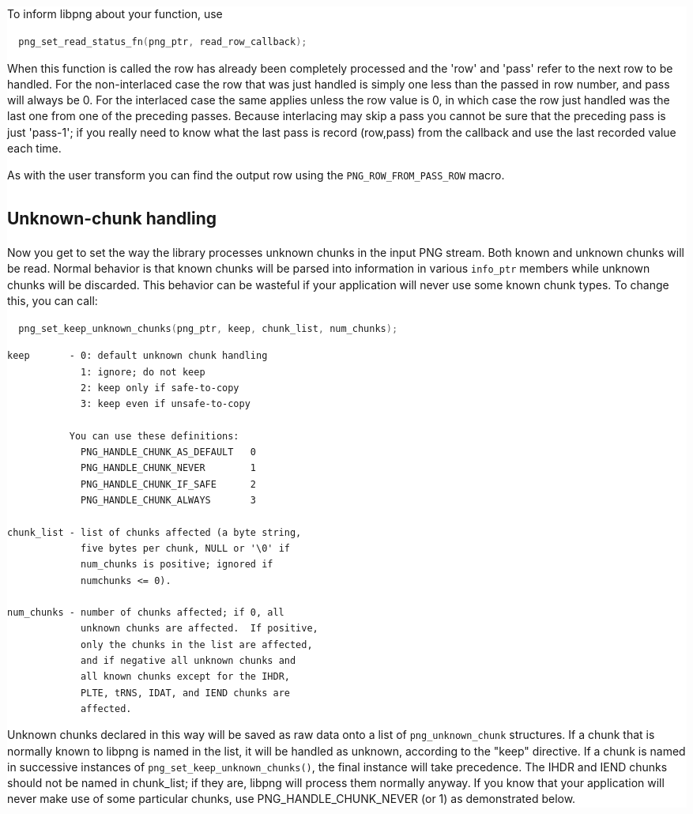 To inform libpng about your function, use
```C
  png_set_read_status_fn(png_ptr, read_row_callback);
```
When this function is called the row has already been completely processed and the 'row' and 'pass' refer to the next row to be handled.  For the non-interlaced case the row that was just handled is simply one less than the passed in row number, and pass will always be 0.  For the interlaced case the same applies unless the row value is 0, in which case the row just handled was the last one from one of the preceding passes.  Because interlacing may skip a pass you cannot be sure that the preceding pass is just 'pass-1'; if you really need to know what the last pass is record (row,pass) from the callback and use the last recorded value each time.

As with the user transform you can find the output row using the `PNG_ROW_FROM_PASS_ROW` macro.

## Unknown-chunk handling

Now you get to set the way the library processes unknown chunks in the input PNG stream. Both known and unknown chunks will be read.  Normal behavior is that known chunks will be parsed into information in various `info_ptr` members while unknown chunks will be discarded. This behavior can be wasteful if your application will never use some known chunk types. To change this, you can call:
```C
  png_set_keep_unknown_chunks(png_ptr, keep, chunk_list, num_chunks);
```
    keep       - 0: default unknown chunk handling
                 1: ignore; do not keep
                 2: keep only if safe-to-copy
                 3: keep even if unsafe-to-copy

               You can use these definitions:
                 PNG_HANDLE_CHUNK_AS_DEFAULT   0
                 PNG_HANDLE_CHUNK_NEVER        1
                 PNG_HANDLE_CHUNK_IF_SAFE      2
                 PNG_HANDLE_CHUNK_ALWAYS       3

    chunk_list - list of chunks affected (a byte string,
                 five bytes per chunk, NULL or '\0' if
                 num_chunks is positive; ignored if
                 numchunks <= 0).

    num_chunks - number of chunks affected; if 0, all
                 unknown chunks are affected.  If positive,
                 only the chunks in the list are affected,
                 and if negative all unknown chunks and
                 all known chunks except for the IHDR,
                 PLTE, tRNS, IDAT, and IEND chunks are
                 affected.

Unknown chunks declared in this way will be saved as raw data onto a list of `png_unknown_chunk` structures.  If a chunk that is normally known to libpng is named in the list, it will be handled as unknown, according to the "keep" directive.  If a chunk is named in successive instances of `png_set_keep_unknown_chunks()`, the final instance will take precedence.  The IHDR and IEND chunks should not be named in chunk_list; if they are, libpng will process them normally anyway. If you know that your application will never make use of some particular chunks, use PNG_HANDLE_CHUNK_NEVER (or 1) as demonstrated below.
